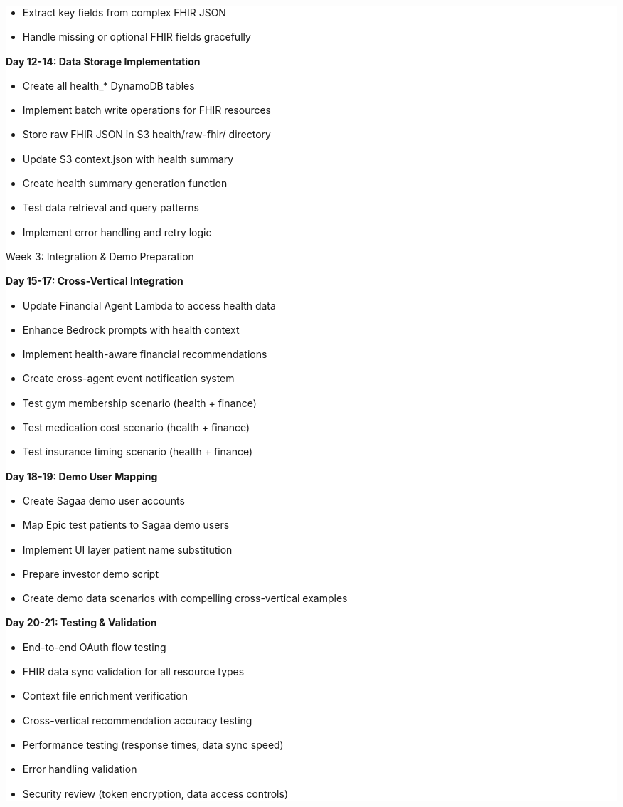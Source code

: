 -   Extract key fields from complex FHIR JSON

-   Handle missing or optional FHIR fields gracefully

**Day 12-14: Data Storage Implementation**

-   Create all health\_\* DynamoDB tables

-   Implement batch write operations for FHIR resources

-   Store raw FHIR JSON in S3 health/raw-fhir/ directory

-   Update S3 context.json with health summary

-   Create health summary generation function

-   Test data retrieval and query patterns

-   Implement error handling and retry logic

Week 3: Integration & Demo Preparation

**Day 15-17: Cross-Vertical Integration**

-   Update Financial Agent Lambda to access health data

-   Enhance Bedrock prompts with health context

-   Implement health-aware financial recommendations

-   Create cross-agent event notification system

-   Test gym membership scenario (health + finance)

-   Test medication cost scenario (health + finance)

-   Test insurance timing scenario (health + finance)

**Day 18-19: Demo User Mapping**

-   Create Sagaa demo user accounts

-   Map Epic test patients to Sagaa demo users

-   Implement UI layer patient name substitution

-   Prepare investor demo script

-   Create demo data scenarios with compelling cross-vertical examples

**Day 20-21: Testing & Validation**

-   End-to-end OAuth flow testing

-   FHIR data sync validation for all resource types

-   Context file enrichment verification

-   Cross-vertical recommendation accuracy testing

-   Performance testing (response times, data sync speed)

-   Error handling validation

-   Security review (token encryption, data access controls)
